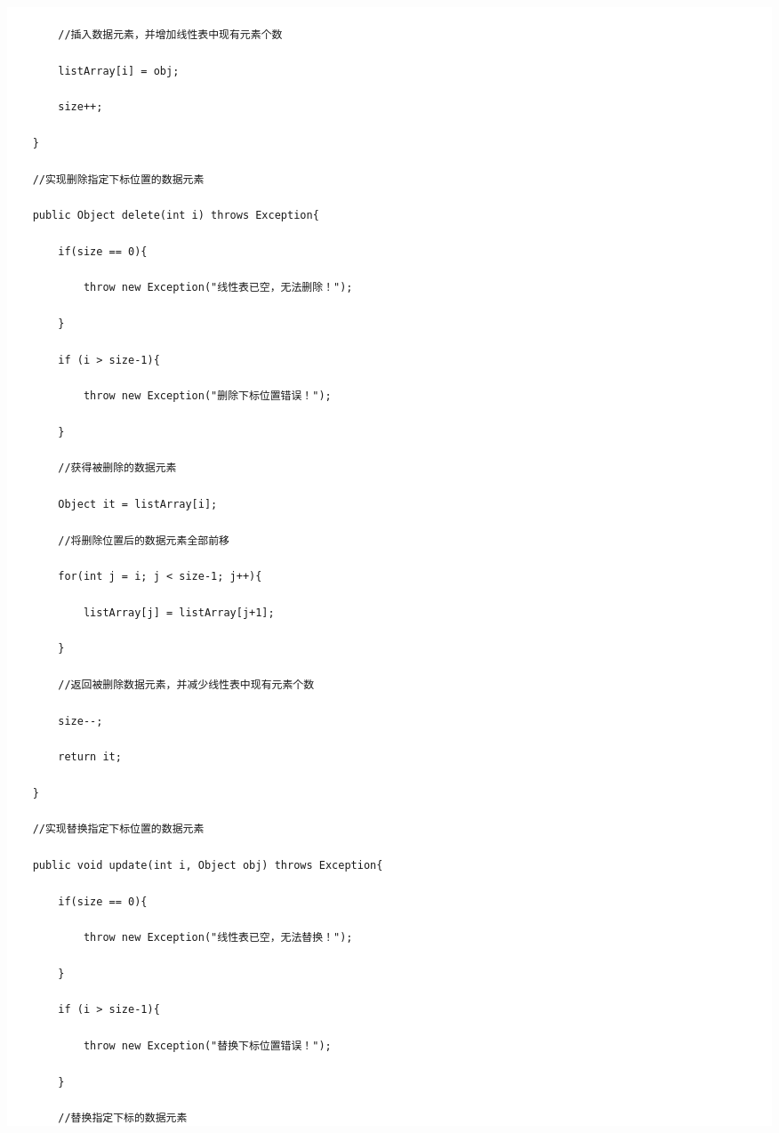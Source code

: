 ```

        //插入数据元素，并增加线性表中现有元素个数

        listArray[i] = obj;

        size++; 

    }

    //实现删除指定下标位置的数据元素

    public Object delete(int i) throws Exception{            

        if(size == 0){

            throw new Exception("线性表已空，无法删除！");

        }

        if (i > size-1){

            throw new Exception("删除下标位置错误！");

        }

        //获得被删除的数据元素

        Object it = listArray[i];

        //将删除位置后的数据元素全部前移

        for(int j = i; j < size-1; j++){

            listArray[j] = listArray[j+1]; 

        }

        //返回被删除数据元素，并减少线性表中现有元素个数        

        size--;

        return it;     

    }

    //实现替换指定下标位置的数据元素

    public void update(int i, Object obj) throws Exception{              

        if(size == 0){

            throw new Exception("线性表已空，无法替换！");

        }

        if (i > size-1){

            throw new Exception("替换下标位置错误！");

        }

        //替换指定下标的数据元素

```